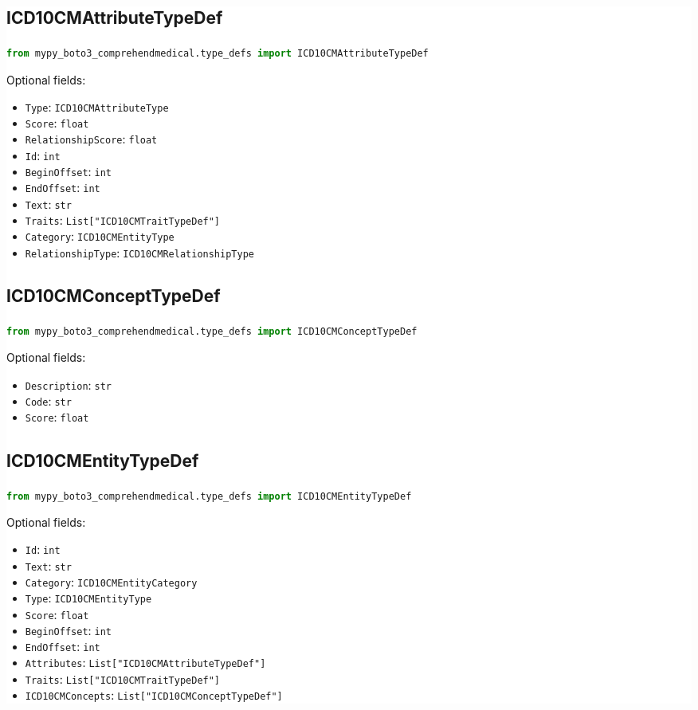 
## ICD10CMAttributeTypeDef

```python
from mypy_boto3_comprehendmedical.type_defs import ICD10CMAttributeTypeDef
```




Optional fields:
- `Type`: `ICD10CMAttributeType`
- `Score`: `float`
- `RelationshipScore`: `float`
- `Id`: `int`
- `BeginOffset`: `int`
- `EndOffset`: `int`
- `Text`: `str`
- `Traits`: `List["ICD10CMTraitTypeDef"]`
- `Category`: `ICD10CMEntityType`
- `RelationshipType`: `ICD10CMRelationshipType`


## ICD10CMConceptTypeDef

```python
from mypy_boto3_comprehendmedical.type_defs import ICD10CMConceptTypeDef
```




Optional fields:
- `Description`: `str`
- `Code`: `str`
- `Score`: `float`


## ICD10CMEntityTypeDef

```python
from mypy_boto3_comprehendmedical.type_defs import ICD10CMEntityTypeDef
```




Optional fields:
- `Id`: `int`
- `Text`: `str`
- `Category`: `ICD10CMEntityCategory`
- `Type`: `ICD10CMEntityType`
- `Score`: `float`
- `BeginOffset`: `int`
- `EndOffset`: `int`
- `Attributes`: `List["ICD10CMAttributeTypeDef"]`
- `Traits`: `List["ICD10CMTraitTypeDef"]`
- `ICD10CMConcepts`: `List["ICD10CMConceptTypeDef"]`
